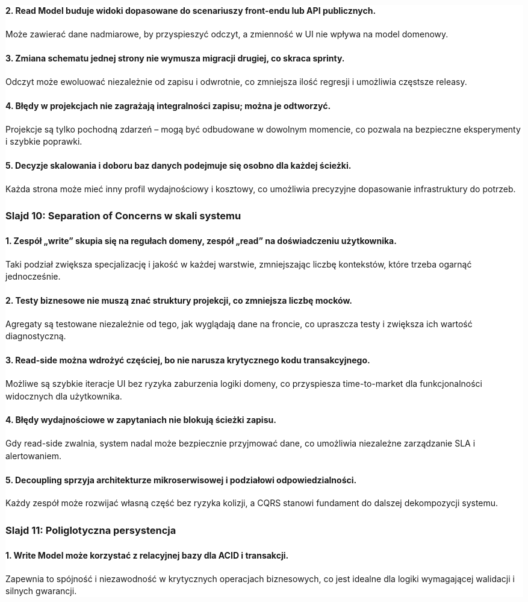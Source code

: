 #### 2. Read Model buduje widoki dopasowane do scenariuszy front-endu lub API publicznych.
Może zawierać dane nadmiarowe, by przyspieszyć odczyt, a zmienność w UI nie wpływa na model domenowy.

#### 3. Zmiana schematu jednej strony nie wymusza migracji drugiej, co skraca sprinty.
Odczyt może ewoluować niezależnie od zapisu i odwrotnie, co zmniejsza ilość regresji i umożliwia częstsze releasy.

#### 4. Błędy w projekcjach nie zagrażają integralności zapisu; można je odtworzyć.
Projekcje są tylko pochodną zdarzeń – mogą być odbudowane w dowolnym momencie, co pozwala na bezpieczne eksperymenty i szybkie poprawki.

#### 5. Decyzje skalowania i doboru baz danych podejmuje się osobno dla każdej ścieżki.
Każda strona może mieć inny profil wydajnościowy i kosztowy, co umożliwia precyzyjne dopasowanie infrastruktury do potrzeb.

### Slajd 10: Separation of Concerns w skali systemu

#### 1. Zespół „write” skupia się na regułach domeny, zespół „read” na doświadczeniu użytkownika.
Taki podział zwiększa specjalizację i jakość w każdej warstwie, zmniejszając liczbę kontekstów, które trzeba ogarnąć jednocześnie.

#### 2. Testy biznesowe nie muszą znać struktury projekcji, co zmniejsza liczbę mocków.
Agregaty są testowane niezależnie od tego, jak wyglądają dane na froncie, co upraszcza testy i zwiększa ich wartość diagnostyczną.

#### 3. Read-side można wdrożyć częściej, bo nie narusza krytycznego kodu transakcyjnego.
Możliwe są szybkie iteracje UI bez ryzyka zaburzenia logiki domeny, co przyspiesza time-to-market dla funkcjonalności widocznych dla użytkownika.

#### 4. Błędy wydajnościowe w zapytaniach nie blokują ścieżki zapisu.
Gdy read-side zwalnia, system nadal może bezpiecznie przyjmować dane, co umożliwia niezależne zarządzanie SLA i alertowaniem.

#### 5. Decoupling sprzyja architekturze mikroserwisowej i podziałowi odpowiedzialności.
Każdy zespół może rozwijać własną część bez ryzyka kolizji, a CQRS stanowi fundament do dalszej dekompozycji systemu.

### Slajd 11: Poliglotyczna persystencja

#### 1. Write Model może korzystać z relacyjnej bazy dla ACID i transakcji.
Zapewnia to spójność i niezawodność w krytycznych operacjach biznesowych, co jest idealne dla logiki wymagającej 
walidacji i silnych gwarancji.
